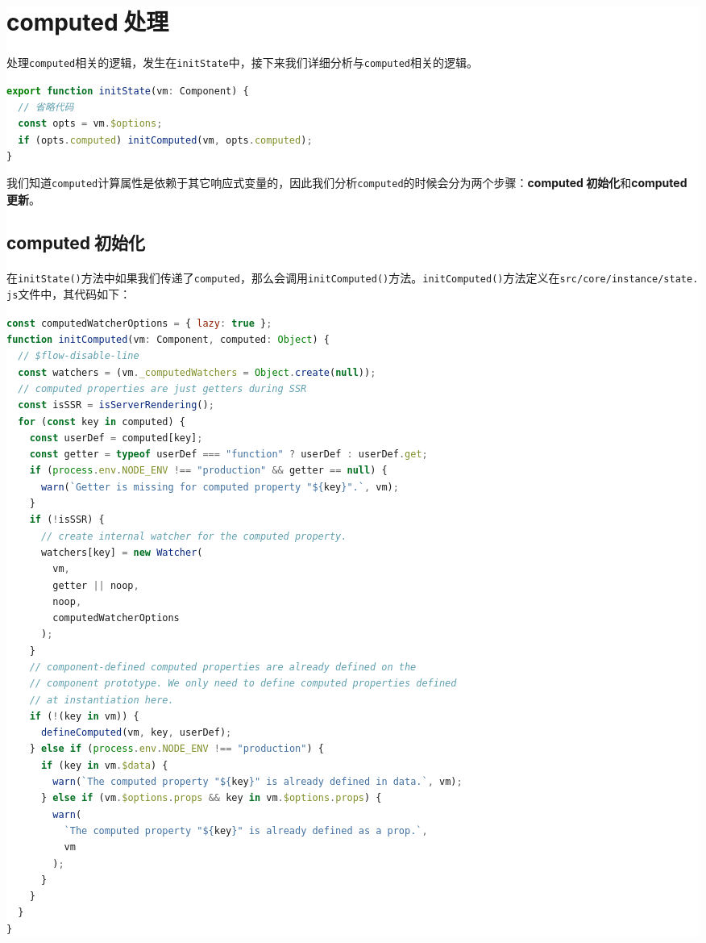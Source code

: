 # computed 处理

处理`computed`相关的逻辑，发生在`initState`中，接下来我们详细分析与`computed`相关的逻辑。

```js
export function initState(vm: Component) {
  // 省略代码
  const opts = vm.$options;
  if (opts.computed) initComputed(vm, opts.computed);
}
```

我们知道`computed`计算属性是依赖于其它响应式变量的，因此我们分析`computed`的时候会分为两个步骤：**computed 初始化**和**computed 更新**。

## computed 初始化

在`initState()`方法中如果我们传递了`computed`，那么会调用`initComputed()`方法。`initComputed()`方法定义在`src/core/instance/state.js`文件中，其代码如下：

```js
const computedWatcherOptions = { lazy: true };
function initComputed(vm: Component, computed: Object) {
  // $flow-disable-line
  const watchers = (vm._computedWatchers = Object.create(null));
  // computed properties are just getters during SSR
  const isSSR = isServerRendering();
  for (const key in computed) {
    const userDef = computed[key];
    const getter = typeof userDef === "function" ? userDef : userDef.get;
    if (process.env.NODE_ENV !== "production" && getter == null) {
      warn(`Getter is missing for computed property "${key}".`, vm);
    }
    if (!isSSR) {
      // create internal watcher for the computed property.
      watchers[key] = new Watcher(
        vm,
        getter || noop,
        noop,
        computedWatcherOptions
      );
    }
    // component-defined computed properties are already defined on the
    // component prototype. We only need to define computed properties defined
    // at instantiation here.
    if (!(key in vm)) {
      defineComputed(vm, key, userDef);
    } else if (process.env.NODE_ENV !== "production") {
      if (key in vm.$data) {
        warn(`The computed property "${key}" is already defined in data.`, vm);
      } else if (vm.$options.props && key in vm.$options.props) {
        warn(
          `The computed property "${key}" is already defined as a prop.`,
          vm
        );
      }
    }
  }
}
```
